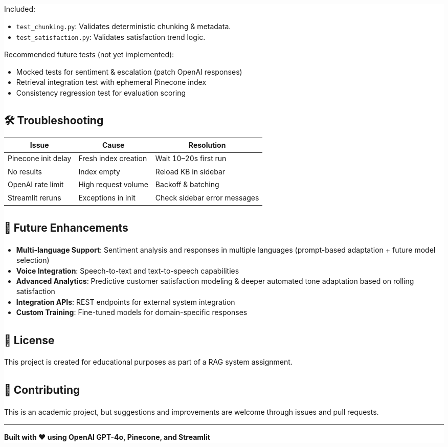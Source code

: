 Included:
- `test_chunking.py`: Validates deterministic chunking & metadata.
- `test_satisfaction.py`: Validates satisfaction trend logic.

Recommended future tests (not yet implemented):
- Mocked tests for sentiment & escalation (patch OpenAI responses)
- Retrieval integration test with ephemeral Pinecone index
- Consistency regression test for evaluation scoring

## 🛠 Troubleshooting
| Issue | Cause | Resolution |
|-------|-------|-----------|
| Pinecone init delay | Fresh index creation | Wait 10–20s first run |
| No results | Index empty | Reload KB in sidebar |
| OpenAI rate limit | High request volume | Backoff & batching |
| Streamlit reruns | Exceptions in init | Check sidebar error messages |

## 🔮 Future Enhancements

- **Multi-language Support**: Sentiment analysis and responses in multiple languages (prompt-based adaptation + future model selection)
- **Voice Integration**: Speech-to-text and text-to-speech capabilities
- **Advanced Analytics**: Predictive customer satisfaction modeling & deeper automated tone adaptation based on rolling satisfaction
- **Integration APIs**: REST endpoints for external system integration
- **Custom Training**: Fine-tuned models for domain-specific responses

## 📄 License

This project is created for educational purposes as part of a RAG system assignment.

## 🤝 Contributing

This is an academic project, but suggestions and improvements are welcome through issues and pull requests.

---

**Built with ❤️ using OpenAI GPT-4o, Pinecone, and Streamlit**